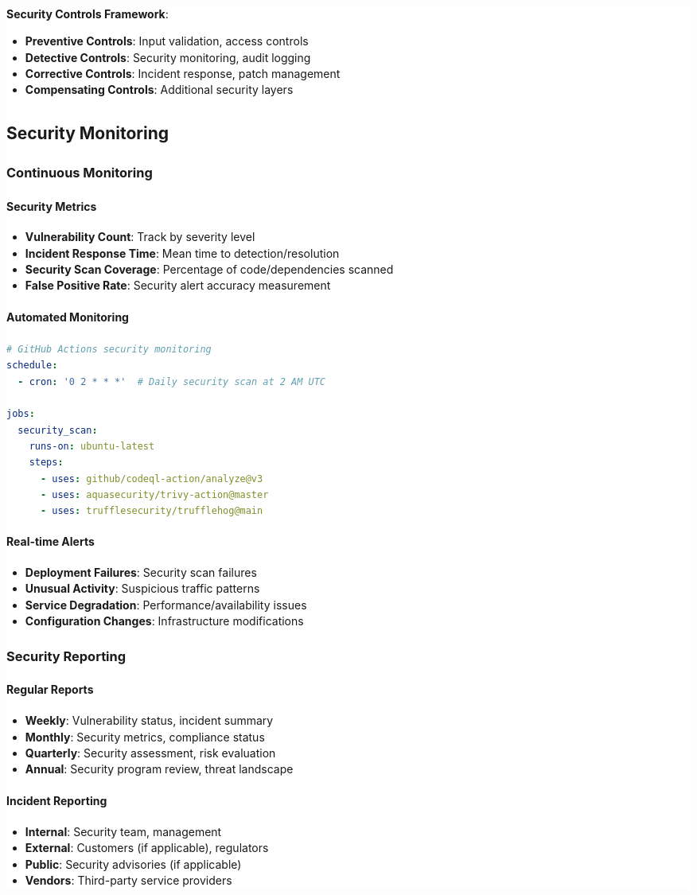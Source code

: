 **Security Controls Framework**:
- **Preventive Controls**: Input validation, access controls
- **Detective Controls**: Security monitoring, audit logging
- **Corrective Controls**: Incident response, patch management
- **Compensating Controls**: Additional security layers

## Security Monitoring

### Continuous Monitoring

#### Security Metrics
- **Vulnerability Count**: Track by severity level
- **Incident Response Time**: Mean time to detection/resolution  
- **Security Scan Coverage**: Percentage of code/dependencies scanned
- **False Positive Rate**: Security alert accuracy measurement

#### Automated Monitoring
```yaml
# GitHub Actions security monitoring
schedule:
  - cron: '0 2 * * *'  # Daily security scan at 2 AM UTC

jobs:
  security_scan:
    runs-on: ubuntu-latest
    steps:
      - uses: github/codeql-action/analyze@v3
      - uses: aquasecurity/trivy-action@master  
      - uses: trufflesecurity/trufflehog@main
```

#### Real-time Alerts
- **Deployment Failures**: Security scan failures
- **Unusual Activity**: Suspicious traffic patterns
- **Service Degradation**: Performance/availability issues
- **Configuration Changes**: Infrastructure modifications

### Security Reporting

#### Regular Reports
- **Weekly**: Vulnerability status, incident summary
- **Monthly**: Security metrics, compliance status  
- **Quarterly**: Security assessment, risk evaluation
- **Annual**: Security program review, threat landscape

#### Incident Reporting
- **Internal**: Security team, management
- **External**: Customers (if applicable), regulators
- **Public**: Security advisories (if applicable)
- **Vendors**: Third-party service providers
